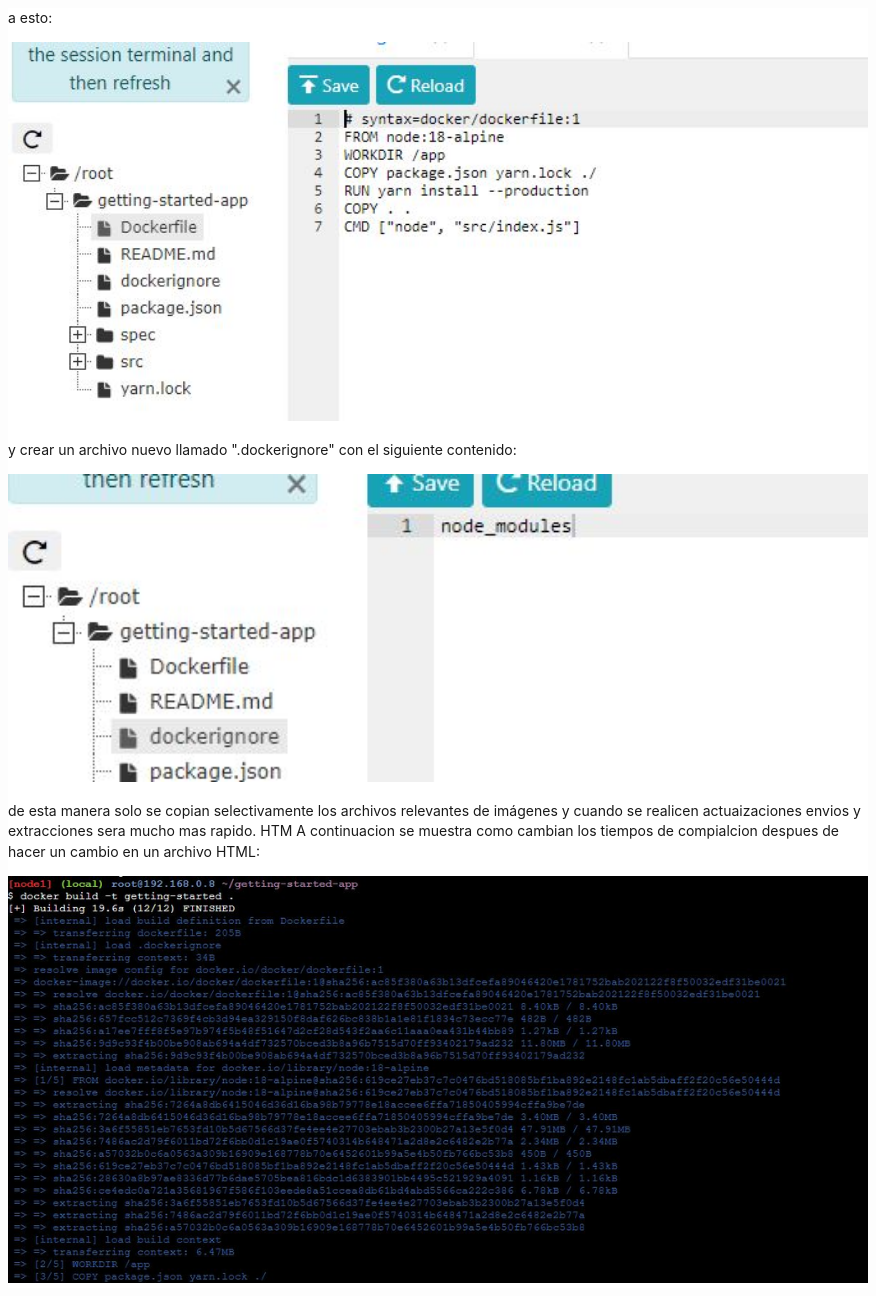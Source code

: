 a esto: 

<img src="/Img Luis/BestPrac2.JPG " alt="gitclone command" width="1000"/>

y crear un archivo nuevo llamado ".dockerignore" con el siguiente contenido:

<img src="/Img Luis/BestPrac3.JPG " alt="gitclone command" width="1000"/>

de esta manera solo se copian selectivamente los archivos relevantes de imágenes y cuando se realicen actuaizaciones envios y extracciones sera mucho mas rapido.
HTM
A continuacion se muestra como cambian los tiempos de compialcion despues de hacer un cambio en un archivo HTML:

<img src="/Img Luis/BestPrac4.JPG " alt="gitclone command" width="1000"/>

